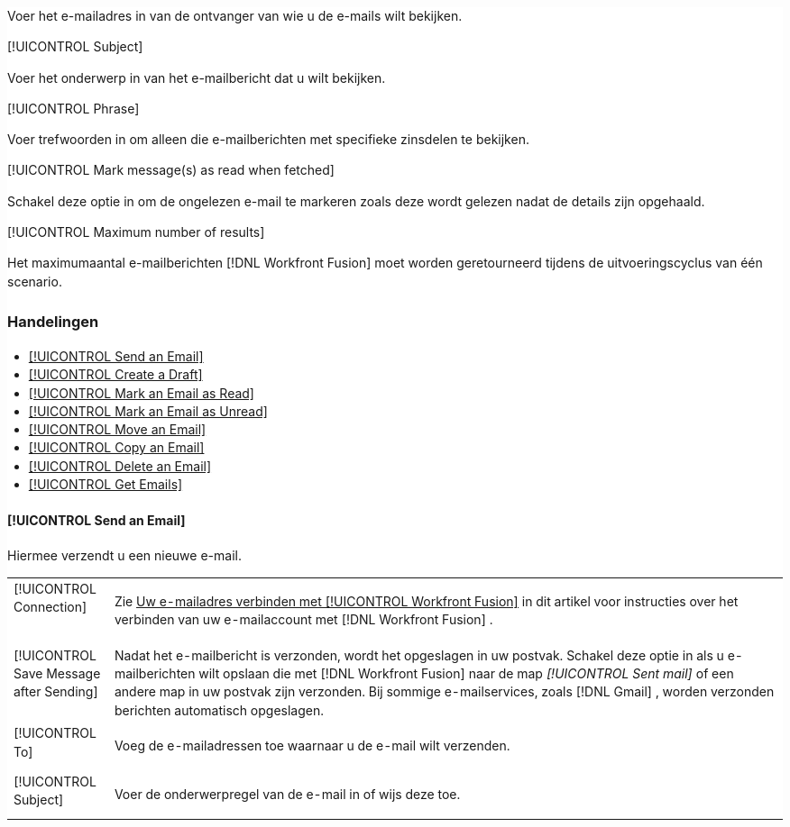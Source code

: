    <td> <p> Voer het e-mailadres in van de ontvanger van wie u de e-mails wilt bekijken.</p> </td> 
  </tr> 
  <tr> 
   <td role="rowheader">[!UICONTROL Subject] </td> 
   <td> <p>Voer het onderwerp in van het e-mailbericht dat u wilt bekijken.</p> </td> 
  </tr> 
  <tr> 
   <td role="rowheader">[!UICONTROL Phrase] </td> 
   <td> <p>Voer trefwoorden in om alleen die e-mailberichten met specifieke zinsdelen te bekijken.</p> </td> 
  </tr> 
  <tr> 
   <td role="rowheader">[!UICONTROL Mark message(s) as read when fetched]</td> 
   <td> <p>Schakel deze optie in om de ongelezen e-mail te markeren zoals deze wordt gelezen nadat de details zijn opgehaald.</p> </td> 
  </tr> 
  <tr> 
   <td role="rowheader">[!UICONTROL Maximum number of results]</td> 
   <td> <p> Het maximumaantal e-mailberichten [!DNL Workfront Fusion] moet worden geretourneerd tijdens de uitvoeringscyclus van één scenario.</p> </td> 
  </tr> 
 </tbody> 
</table>

### Handelingen

* [[!UICONTROL Send an Email]](#send-an-email)
* [[!UICONTROL Create a Draft]](#create-a-draft)
* [[!UICONTROL Mark an Email as Read]](#mark-an-email-as-read)
* [[!UICONTROL Mark an Email as Unread]](#mark-an-email-as-unread)
* [[!UICONTROL Move an Email]](#move-an-email)
* [[!UICONTROL Copy an Email]](#copy-an-email)
* [[!UICONTROL Delete an Email]](#delete-an-email)
* [[!UICONTROL Get Emails]](#get-emails)

#### [!UICONTROL Send an Email]

Hiermee verzendt u een nieuwe e-mail.

<table style="table-layout:auto"> 
 <col> 
 <col> 
 <tbody> 
  <tr> 
   <td role="rowheader">[!UICONTROL Connection] </td> 
   <td> <p>Zie <a href="#connect-your-email-to-workfront-fusion" class="MCXref xref"> Uw e-mailadres verbinden met [!UICONTROL Workfront Fusion]</a> in dit artikel voor instructies over het verbinden van uw e-mailaccount met [!DNL Workfront Fusion] .</p> </td> 
  </tr> 
  <tr> 
   <td role="rowheader">[!UICONTROL Save Message after Sending]</td> 
   <td>Nadat het e-mailbericht is verzonden, wordt het opgeslagen in uw postvak. Schakel deze optie in als u e-mailberichten wilt opslaan die met [!DNL Workfront Fusion] naar de map <i>[!UICONTROL Sent mail]</i> of een andere map in uw postvak zijn verzonden. Bij sommige e-mailservices, zoals [!DNL Gmail] , worden verzonden berichten automatisch opgeslagen.</td> 
  </tr> 
  <tr> 
   <td role="rowheader">[!UICONTROL To] </td> 
   <td> <p>Voeg de e-mailadressen toe waarnaar u de e-mail wilt verzenden.</p> </td> 
  </tr> 
  <tr> 
   <td role="rowheader">[!UICONTROL Subject] </td> 
   <td> <p>Voer de onderwerpregel van de e-mail in of wijs deze toe.</p> </td> 
  </tr> 
  <tr> 